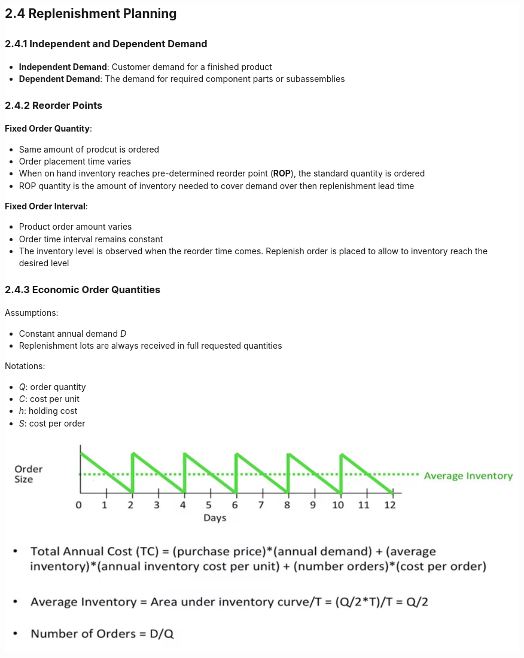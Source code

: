 


## 2.4 Replenishment Planning
### 2.4.1 Independent and Dependent Demand
- **Independent Demand**: Customer demand for a finished product
- **Dependent Demand**: The demand for required component parts or subassemblies

### 2.4.2 Reorder Points
**Fixed Order Quantity**:
- Same amount of prodcut is ordered
- Order placement time varies
- When on hand inventory reaches pre-determined reorder point (**ROP**), the standard quantity is ordered
- ROP quantity is the amount of inventory needed to cover demand over then replenishment lead time

**Fixed Order Interval**:
- Product order amount varies
- Order time interval remains constant
- The inventory level is observed when the reorder time comes. Replenish order is placed to allow to inventory reach the desired level

### 2.4.3 Economic Order Quantities
Assumptions:
- Constant annual demand $D$
- Replenishment lots are always received in full requested quantities

Notations:
- $Q$: order quantity
- $C$: cost per unit
- $h$: holding cost
- $S$: cost per order

<img src="/images/2022-09/Snipaste_2022-09-29_21-22-34.png" width="100%">
